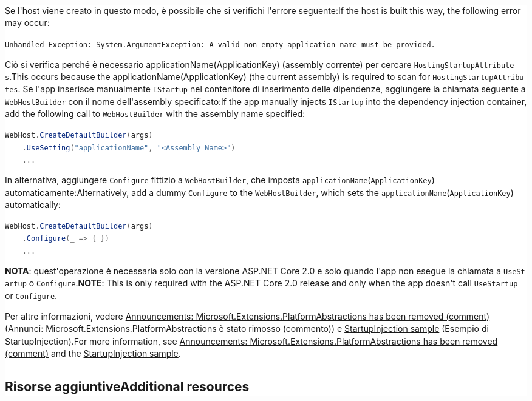 <span data-ttu-id="e8d6f-396">Se l'host viene creato in questo modo, è possibile che si verifichi l'errore seguente:</span><span class="sxs-lookup"><span data-stu-id="e8d6f-396">If the host is built this way, the following error may occur:</span></span>

```
Unhandled Exception: System.ArgumentException: A valid non-empty application name must be provided.
```

<span data-ttu-id="e8d6f-397">Ciò si verifica perché è necessario [applicationName(ApplicationKey)](/aspnet/core/api/microsoft.aspnetcore.hosting.webhostdefaults#Microsoft_AspNetCore_Hosting_WebHostDefaults_ApplicationKey) (assembly corrente) per cercare `HostingStartupAttributes`.</span><span class="sxs-lookup"><span data-stu-id="e8d6f-397">This occurs because the [applicationName(ApplicationKey)](/aspnet/core/api/microsoft.aspnetcore.hosting.webhostdefaults#Microsoft_AspNetCore_Hosting_WebHostDefaults_ApplicationKey) (the current assembly) is required to scan for `HostingStartupAttributes`.</span></span> <span data-ttu-id="e8d6f-398">Se l'app inserisce manualmente `IStartup` nel contenitore di inserimento delle dipendenze, aggiungere la chiamata seguente a `WebHostBuilder` con il nome dell'assembly specificato:</span><span class="sxs-lookup"><span data-stu-id="e8d6f-398">If the app manually injects `IStartup` into the dependency injection container, add the following call to `WebHostBuilder` with the assembly name specified:</span></span>

```csharp
WebHost.CreateDefaultBuilder(args)
    .UseSetting("applicationName", "<Assembly Name>")
    ...
```

<span data-ttu-id="e8d6f-399">In alternativa, aggiungere `Configure` fittizio a `WebHostBuilder`, che imposta `applicationName`(`ApplicationKey`) automaticamente:</span><span class="sxs-lookup"><span data-stu-id="e8d6f-399">Alternatively, add a dummy `Configure` to the `WebHostBuilder`, which sets the `applicationName`(`ApplicationKey`) automatically:</span></span>

```csharp
WebHost.CreateDefaultBuilder(args)
    .Configure(_ => { })
    ...
```

<span data-ttu-id="e8d6f-400">**NOTA**: quest'operazione è necessaria solo con la versione ASP.NET Core 2.0 e solo quando l'app non esegue la chiamata a `UseStartup` o `Configure`.</span><span class="sxs-lookup"><span data-stu-id="e8d6f-400">**NOTE**: This is only required with the ASP.NET Core 2.0 release and only when the app doesn't call `UseStartup` or `Configure`.</span></span>

<span data-ttu-id="e8d6f-401">Per altre informazioni, vedere [Announcements: Microsoft.Extensions.PlatformAbstractions has been removed (comment)](https://github.com/aspnet/Announcements/issues/237#issuecomment-323786938) (Annunci: Microsoft.Extensions.PlatformAbstractions è stato rimosso (commento)) e [StartupInjection sample](https://github.com/aspnet/Hosting/blob/8377d226f1e6e1a97dabdb6769a845eeccc829ed/samples/SampleStartups/StartupInjection.cs) (Esempio di StartupInjection).</span><span class="sxs-lookup"><span data-stu-id="e8d6f-401">For more information, see [Announcements: Microsoft.Extensions.PlatformAbstractions has been removed (comment)](https://github.com/aspnet/Announcements/issues/237#issuecomment-323786938) and the [StartupInjection sample](https://github.com/aspnet/Hosting/blob/8377d226f1e6e1a97dabdb6769a845eeccc829ed/samples/SampleStartups/StartupInjection.cs).</span></span>

## <a name="additional-resources"></a><span data-ttu-id="e8d6f-402">Risorse aggiuntive</span><span class="sxs-lookup"><span data-stu-id="e8d6f-402">Additional resources</span></span>
